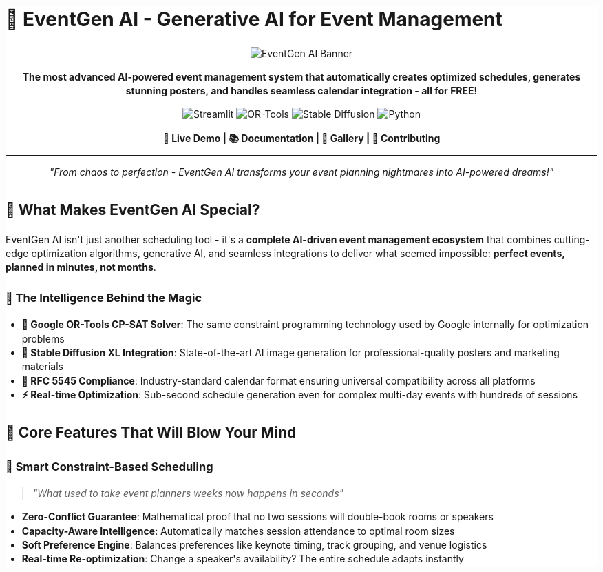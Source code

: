 # 🎪 EventGen AI - Generative AI for Event Management

<div align="center">

![EventGen AI Banner](https://img.shields.io/badge/EventGen%20AI-Generative%20Event%20Management-FF6B6B?style=for-the-badge&logo=robot&logoColor=white)

**The most advanced AI-powered event management system that automatically creates optimized schedules, generates stunning posters, and handles seamless calendar integration - all for FREE!**

[![Streamlit](https://img.shields.io/badge/Streamlit-FF4B4B?style=flat&logo=streamlit&logoColor=white)](https://streamlit.io)
[![OR-Tools](https://img.shields.io/badge/OR--Tools-4285F4?style=flat&logo=google&logoColor=white)](https://developers.google.com/optimization)
[![Stable Diffusion](https://img.shields.io/badge/Stable%20Diffusion-1E40AF?style=flat&logo=stability-ai&logoColor=white)](https://stability.ai)
[![Python](https://img.shields.io/badge/Python-3776AB?style=flat&logo=python&logoColor=white)](https://python.org)

**🚀 [Live Demo](https://your-app-name.streamlit.app) | 📚 [Documentation](#documentation) | 🎨 [Gallery](#gallery) | 🤝 [Contributing](#contributing)**

---

*"From chaos to perfection - EventGen AI transforms your event planning nightmares into AI-powered dreams!"*

</div>

## 🌟 What Makes EventGen AI Special?

EventGen AI isn't just another scheduling tool - it's a **complete AI-driven event management ecosystem** that combines cutting-edge optimization algorithms, generative AI, and seamless integrations to deliver what seemed impossible: **perfect events, planned in minutes, not months**.

### 🧠 The Intelligence Behind the Magic

- **🔮 Google OR-Tools CP-SAT Solver**: The same constraint programming technology used by Google internally for optimization problems
- **🎨 Stable Diffusion XL Integration**: State-of-the-art AI image generation for professional-quality posters and marketing materials  
- **📅 RFC 5545 Compliance**: Industry-standard calendar format ensuring universal compatibility across all platforms
- **⚡ Real-time Optimization**: Sub-second schedule generation even for complex multi-day events with hundreds of sessions

## 🎯 Core Features That Will Blow Your Mind

### 🧩 **Smart Constraint-Based Scheduling**
> *"What used to take event planners weeks now happens in seconds"*

- **Zero-Conflict Guarantee**: Mathematical proof that no two sessions will double-book rooms or speakers
- **Capacity-Aware Intelligence**: Automatically matches session attendance to optimal room sizes
- **Soft Preference Engine**: Balances preferences like keynote timing, track grouping, and venue logistics
- **Real-time Re-optimization**: Change a speaker's availability? The entire schedule adapts instantly
